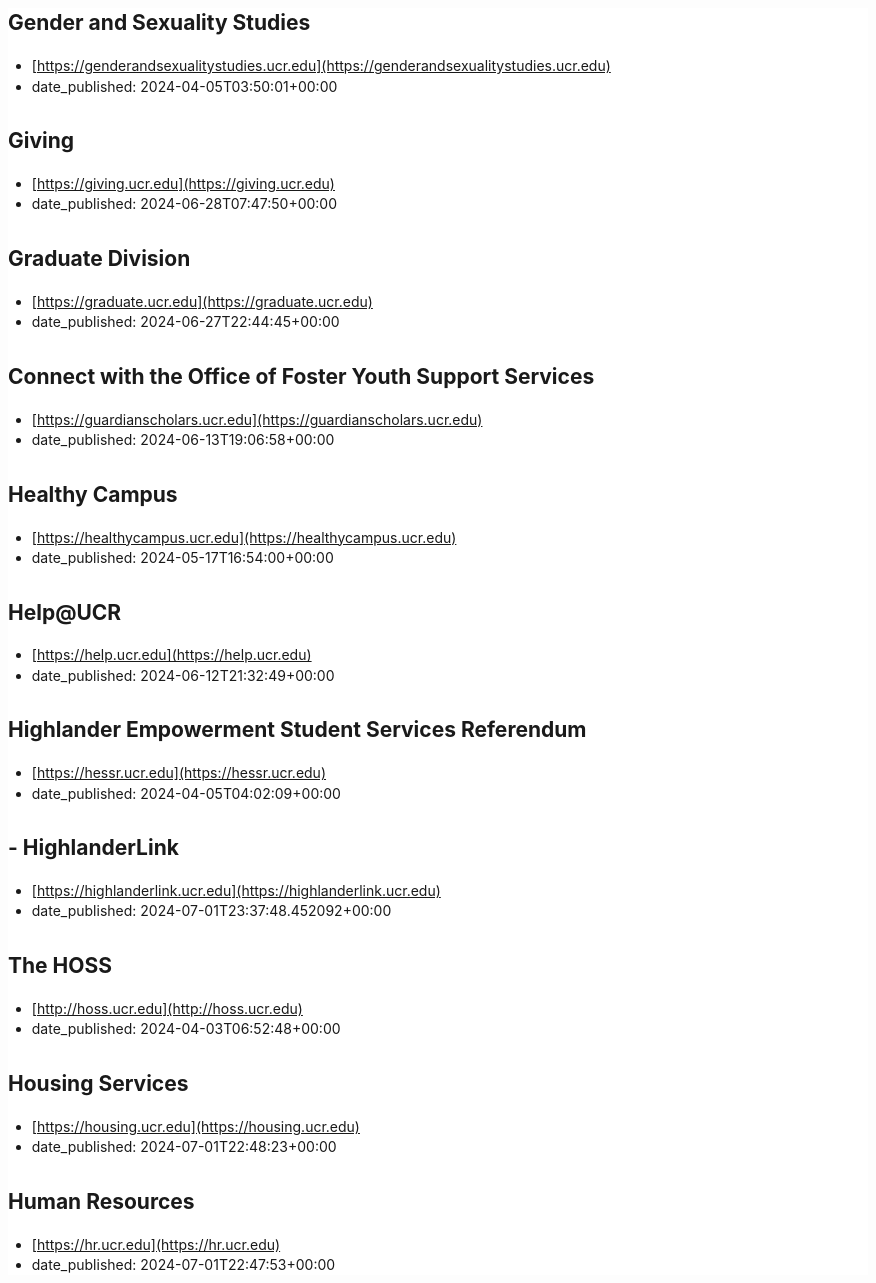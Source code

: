  ## Gender and Sexuality Studies
 - [https://genderandsexualitystudies.ucr.edu](https://genderandsexualitystudies.ucr.edu)
 - date_published: 2024-04-05T03:50:01+00:00

 ## Giving
 - [https://giving.ucr.edu](https://giving.ucr.edu)
 - date_published: 2024-06-28T07:47:50+00:00

 ## Graduate Division
 - [https://graduate.ucr.edu](https://graduate.ucr.edu)
 - date_published: 2024-06-27T22:44:45+00:00

 ## Connect with the Office of Foster Youth Support Services
 - [https://guardianscholars.ucr.edu](https://guardianscholars.ucr.edu)
 - date_published: 2024-06-13T19:06:58+00:00

 ## Healthy Campus
 - [https://healthycampus.ucr.edu](https://healthycampus.ucr.edu)
 - date_published: 2024-05-17T16:54:00+00:00

 ## Help@UCR
 - [https://help.ucr.edu](https://help.ucr.edu)
 - date_published: 2024-06-12T21:32:49+00:00

 ## Highlander Empowerment Student Services Referendum
 - [https://hessr.ucr.edu](https://hessr.ucr.edu)
 - date_published: 2024-04-05T04:02:09+00:00

 ## - HighlanderLink
 - [https://highlanderlink.ucr.edu](https://highlanderlink.ucr.edu)
 - date_published: 2024-07-01T23:37:48.452092+00:00

 ## The HOSS
 - [http://hoss.ucr.edu](http://hoss.ucr.edu)
 - date_published: 2024-04-03T06:52:48+00:00

 ## Housing Services
 - [https://housing.ucr.edu](https://housing.ucr.edu)
 - date_published: 2024-07-01T22:48:23+00:00

 ## Human Resources
 - [https://hr.ucr.edu](https://hr.ucr.edu)
 - date_published: 2024-07-01T22:47:53+00:00
